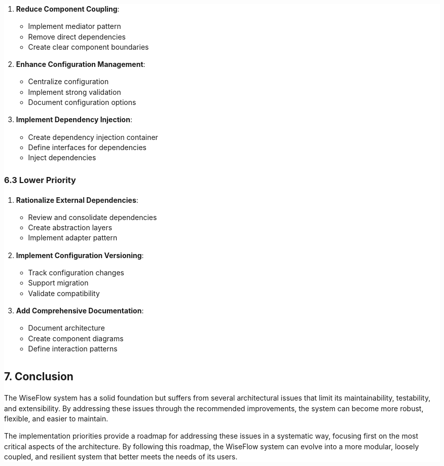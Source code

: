 1. **Reduce Component Coupling**:
   - Implement mediator pattern
   - Remove direct dependencies
   - Create clear component boundaries

2. **Enhance Configuration Management**:
   - Centralize configuration
   - Implement strong validation
   - Document configuration options

3. **Implement Dependency Injection**:
   - Create dependency injection container
   - Define interfaces for dependencies
   - Inject dependencies

### 6.3 Lower Priority

1. **Rationalize External Dependencies**:
   - Review and consolidate dependencies
   - Create abstraction layers
   - Implement adapter pattern

2. **Implement Configuration Versioning**:
   - Track configuration changes
   - Support migration
   - Validate compatibility

3. **Add Comprehensive Documentation**:
   - Document architecture
   - Create component diagrams
   - Define interaction patterns

## 7. Conclusion

The WiseFlow system has a solid foundation but suffers from several architectural issues that limit its maintainability, testability, and extensibility. By addressing these issues through the recommended improvements, the system can become more robust, flexible, and easier to maintain.

The implementation priorities provide a roadmap for addressing these issues in a systematic way, focusing first on the most critical aspects of the architecture. By following this roadmap, the WiseFlow system can evolve into a more modular, loosely coupled, and resilient system that better meets the needs of its users.


